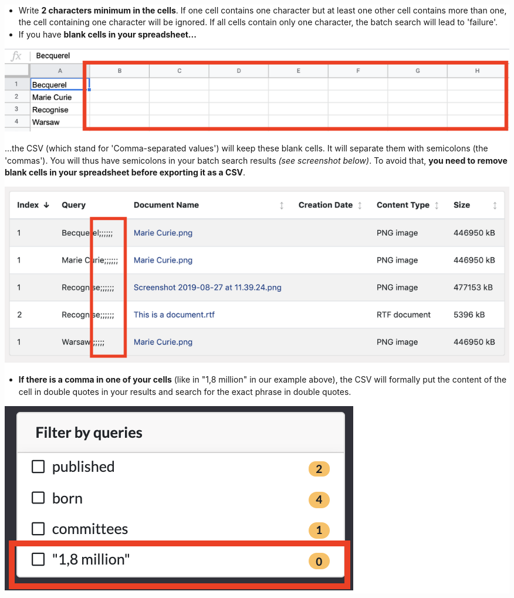 * Write **2 characters minimum in the cells**. If one cell contains one character but at least one other cell contains more than one, the cell containing one character will be ignored. If all cells contain only one character, the batch search will lead to 'failure'.
* If you have **blank cells in your spreadsheet...**

![](<../.gitbook/assets/Screenshot 2019-11-04 at 16.12.23.png>)

...the CSV (which stand for 'Comma-separated values') will keep these blank cells. It will separate them with semicolons (the 'commas'). You will thus have semicolons in your batch search results _(see screenshot below)_. To avoid that, **you need to remove blank cells in your spreadsheet before exporting it as a CSV**.

![Remove blank cells in your spreadsheet in order to avoid this.](<../.gitbook/assets/Screenshot 2019-09-27 at 10.51.29.png>)

* **If there is a comma in one of your cells** (like in "1,8 million" in our example above), the CSV will formally put the content of the cell in double quotes in your results and search for the exact phrase in double quotes.

![](<../.gitbook/assets/Screenshot 2019-11-04 at 16.20.29.png>)

